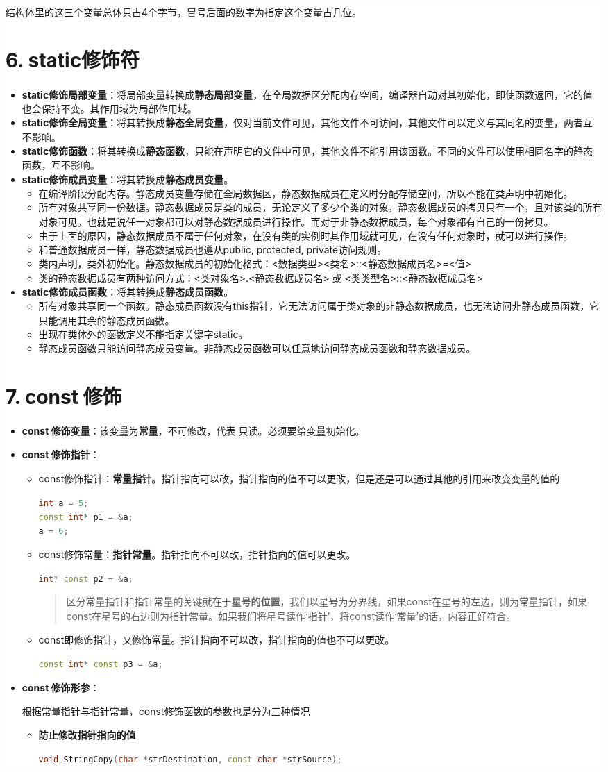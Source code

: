 结构体里的这三个变量总体只占4个字节，冒号后面的数字为指定这个变量占几位。

# 6. static修饰符

- **static修饰局部变量**：将局部变量转换成**静态局部变量**，在全局数据区分配内存空间，编译器自动对其初始化，即使函数返回，它的值也会保持不变。其作用域为局部作用域。
- **static修饰全局变量**：将其转换成**静态全局变量**，仅对当前文件可见，其他文件不可访问，其他文件可以定义与其同名的变量，两者互不影响。
- **static修饰函数**：将其转换成**静态函数**，只能在声明它的文件中可见，其他文件不能引用该函数。不同的文件可以使用相同名字的静态函数，互不影响。
- **static修饰成员变量**：将其转换成**静态成员变量**。
    - 在编译阶段分配内存。静态成员变量存储在全局数据区，静态数据成员在定义时分配存储空间，所以不能在类声明中初始化。
    - 所有对象共享同一份数据。静态数据成员是类的成员，无论定义了多少个类的对象，静态数据成员的拷贝只有一个，且对该类的所有对象可见。也就是说任一对象都可以对静态数据成员进行操作。而对于非静态数据成员，每个对象都有自己的一份拷贝。
    - 由于上面的原因，静态数据成员不属于任何对象，在没有类的实例时其作用域就可见，在没有任何对象时，就可以进行操作。
    - 和普通数据成员一样，静态数据成员也遵从public, protected, private访问规则。
    - 类内声明，类外初始化。静态数据成员的初始化格式：<数据类型><类名>::<静态数据成员名>=<值>
    - 类的静态数据成员有两种访问方式：<类对象名>.<静态数据成员名> 或 <类类型名>::<静态数据成员名>
- **static修饰成员函数**：将其转换成**静态成员函数**。
    - 所有对象共享同一个函数。静态成员函数没有this指针，它无法访问属于类对象的非静态数据成员，也无法访问非静态成员函数，它只能调用其余的静态成员函数。
    - 出现在类体外的函数定义不能指定关键字static。
    - 静态成员函数只能访问静态成员变量。非静态成员函数可以任意地访问静态成员函数和静态数据成员。

# 7. const 修饰

- **const 修饰变量**：该变量为**常量**，不可修改，代表 只读。必须要给变量初始化。
- **const 修饰指针**：
    - const修饰指针：**常量指针**。指针指向可以改，指针指向的值不可以更改，但是还是可以通过其他的引用来改变变量的值的
      
        ```cpp
        int a = 5;
        const int* p1 = &a;
        a = 6;
        ```
        
    - const修饰常量：**指针常量**。指针指向不可以改，指针指向的值可以更改。
      
        ```cpp
        int* const p2 = &a;
        ```
        
        > 区分常量指针和指针常量的关键就在于**星号的位置**，我们以星号为分界线，如果const在星号的左边，则为常量指针，如果const在星号的右边则为指针常量。如果我们将星号读作‘指针’，将const读作‘常量’的话，内容正好符合。
        > 
    - const即修饰指针，又修饰常量。指针指向不可以改，指针指向的值也不可以更改。
      
        ```cpp
        const int* const p3 = &a;
        ```
    
- **const 修饰形参**：
  
    根据常量指针与指针常量，const修饰函数的参数也是分为三种情况
    
    - **防止修改指针指向的值**
      
        ```cpp
        void StringCopy(char *strDestination, const char *strSource);
        ```
        